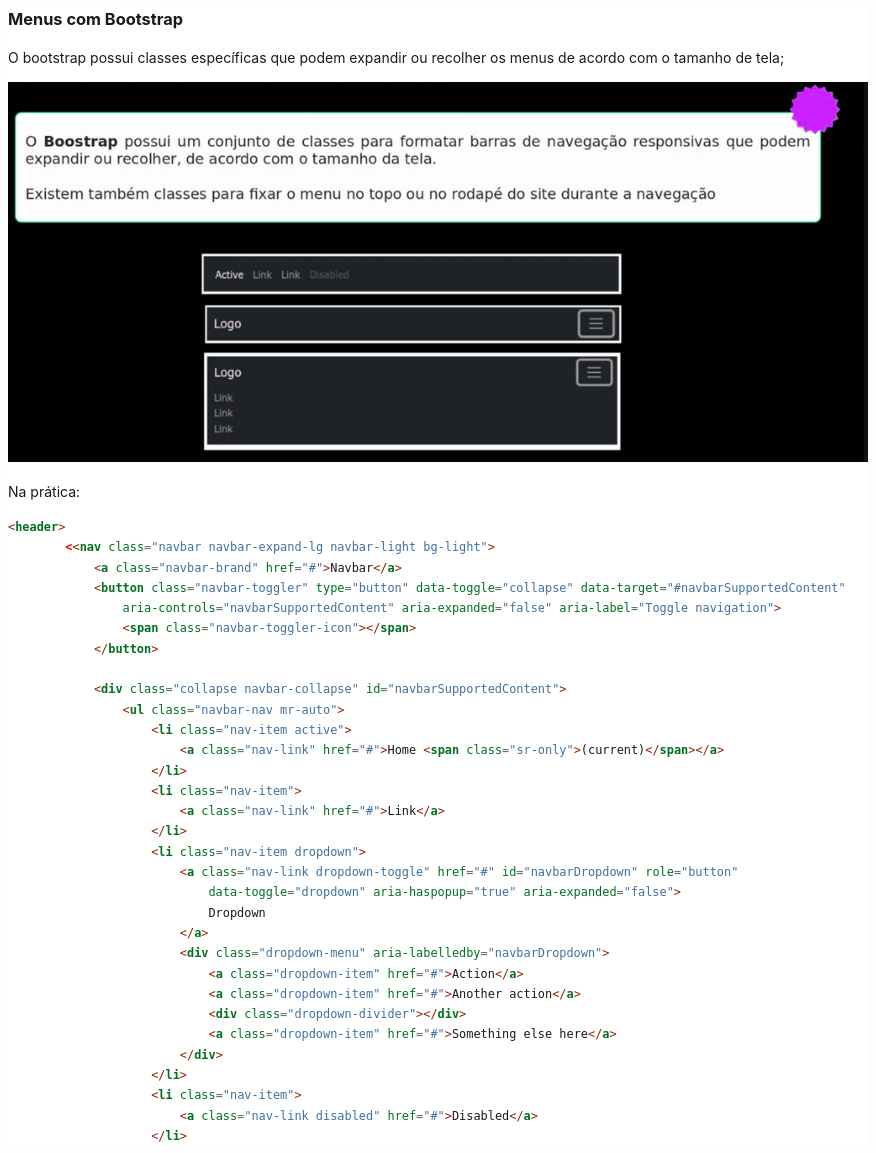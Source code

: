 ### Menus com Bootstrap

O bootstrap possui classes específicas que podem expandir ou recolher os menus de acordo com o tamanho de tela;

![image.png](./for_readme/image%2011.png)

Na prática:

```html
<header>
        <<nav class="navbar navbar-expand-lg navbar-light bg-light">
            <a class="navbar-brand" href="#">Navbar</a>
            <button class="navbar-toggler" type="button" data-toggle="collapse" data-target="#navbarSupportedContent"
                aria-controls="navbarSupportedContent" aria-expanded="false" aria-label="Toggle navigation">
                <span class="navbar-toggler-icon"></span>
            </button>

            <div class="collapse navbar-collapse" id="navbarSupportedContent">
                <ul class="navbar-nav mr-auto">
                    <li class="nav-item active">
                        <a class="nav-link" href="#">Home <span class="sr-only">(current)</span></a>
                    </li>
                    <li class="nav-item">
                        <a class="nav-link" href="#">Link</a>
                    </li>
                    <li class="nav-item dropdown">
                        <a class="nav-link dropdown-toggle" href="#" id="navbarDropdown" role="button"
                            data-toggle="dropdown" aria-haspopup="true" aria-expanded="false">
                            Dropdown
                        </a>
                        <div class="dropdown-menu" aria-labelledby="navbarDropdown">
                            <a class="dropdown-item" href="#">Action</a>
                            <a class="dropdown-item" href="#">Another action</a>
                            <div class="dropdown-divider"></div>
                            <a class="dropdown-item" href="#">Something else here</a>
                        </div>
                    </li>
                    <li class="nav-item">
                        <a class="nav-link disabled" href="#">Disabled</a>
                    </li>
```